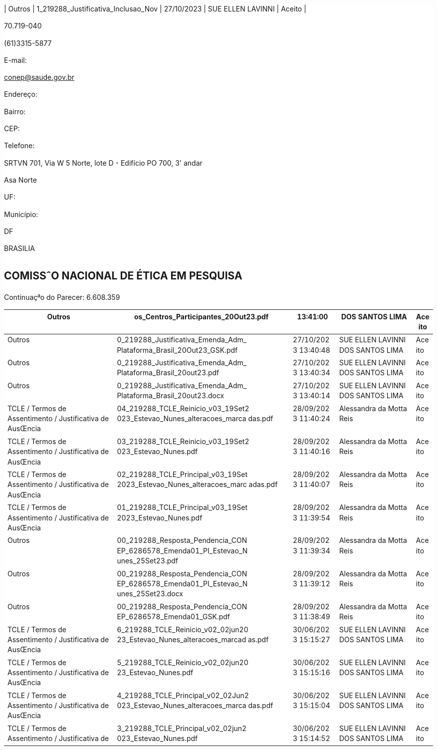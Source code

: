 | Outros                         | 1_219288_Justificativa_Inclusao_Nov                                              | 27/10/2023          | SUE ELLEN LAVINNI                 | Aceito     |

70.719-040

(61)3315-5877

E-mail:

conep@saude.gov.br

Endereço:

Bairro:

CEP:

Telefone:

SRTVN 701, Via W 5 Norte, lote D - Edifício PO 700, 3' andar

Asa Norte

UF:

Município:

DF

BRASILIA



## COMISSˆO NACIONAL DE ÉTICA EM PESQUISA



Continuaçªo do Parecer: 6.608.359

| Outros                                                    | os_Centros_Participantes_20Out23.pdf                                                | 13:41:00            | DOS SANTOS LIMA                   | Aceito   |
|-----------------------------------------------------------|-------------------------------------------------------------------------------------|---------------------|-----------------------------------|----------|
| Outros                                                    | 0_219288_Justificativa_Emenda_Adm_ Plataforma_Brasil_20Out23_GSK.pdf                | 27/10/2023 13:40:48 | SUE ELLEN LAVINNI DOS SANTOS LIMA | Aceito   |
| Outros                                                    | 0_219288_Justificativa_Emenda_Adm_ Plataforma_Brasil_20out23.pdf                    | 27/10/2023 13:40:34 | SUE ELLEN LAVINNI DOS SANTOS LIMA | Aceito   |
| Outros                                                    | 0_219288_Justificativa_Emenda_Adm_ Plataforma_Brasil_20out23.docx                   | 27/10/2023 13:40:14 | SUE ELLEN LAVINNI DOS SANTOS LIMA | Aceito   |
| TCLE / Termos de Assentimento / Justificativa de AusŒncia | 04_219288_TCLE_Reinicio_v03_19Set2 023_Estevao_Nunes_alteracoes_marca das.pdf       | 28/09/2023 11:40:24 | Alessandra da Motta Reis          | Aceito   |
| TCLE / Termos de Assentimento / Justificativa de AusŒncia | 03_219288_TCLE_Reinicio_v03_19Set2 023_Estevao_Nunes.pdf                            | 28/09/2023 11:40:16 | Alessandra da Motta Reis          | Aceito   |
| TCLE / Termos de Assentimento / Justificativa de AusŒncia | 02_219288_TCLE_Principal_v03_19Set 2023_Estevao_Nunes_alteracoes_marc adas.pdf      | 28/09/2023 11:40:07 | Alessandra da Motta Reis          | Aceito   |
| TCLE / Termos de Assentimento / Justificativa de AusŒncia | 01_219288_TCLE_Principal_v03_19Set 2023_Estevao_Nunes.pdf                           | 28/09/2023 11:39:54 | Alessandra da Motta Reis          | Aceito   |
| Outros                                                    | 00_219288_Resposta_Pendencia_CON EP_6286578_Emenda01_PI_Estevao_N unes_25Set23.pdf  | 28/09/2023 11:39:34 | Alessandra da Motta Reis          | Aceito   |
| Outros                                                    | 00_219288_Resposta_Pendencia_CON EP_6286578_Emenda01_PI_Estevao_N unes_25Set23.docx | 28/09/2023 11:39:12 | Alessandra da Motta Reis          | Aceito   |
| Outros                                                    | 00_219288_Resposta_Pendencia_CON EP_6286578_Emenda01_GSK.pdf                        | 28/09/2023 11:38:49 | Alessandra da Motta Reis          | Aceito   |
| TCLE / Termos de Assentimento / Justificativa de AusŒncia | 6_219288_TCLE_Reinicio_v02_02jun20 23_Estevao_Nunes_alteracoes_marcad as.pdf        | 30/06/2023 15:15:27 | SUE ELLEN LAVINNI DOS SANTOS LIMA | Aceito   |
| TCLE / Termos de Assentimento / Justificativa de AusŒncia | 5_219288_TCLE_Reinicio_v02_02jun20 23_Estevao_Nunes.pdf                             | 30/06/2023 15:15:16 | SUE ELLEN LAVINNI DOS SANTOS LIMA | Aceito   |
| TCLE / Termos de Assentimento / Justificativa de AusŒncia | 4_219288_TCLE_Principal_v02_02Jun2 023_Estevao_Nunes_alteracoes_marca das.pdf       | 30/06/2023 15:15:04 | SUE ELLEN LAVINNI DOS SANTOS LIMA | Aceito   |
| TCLE / Termos de Assentimento / Justificativa de          | 3_219288_TCLE_Principal_v02_02jun2 023_Estevao_Nunes.pdf                            | 30/06/2023 15:14:52 | SUE ELLEN LAVINNI DOS SANTOS LIMA | Aceito   |

